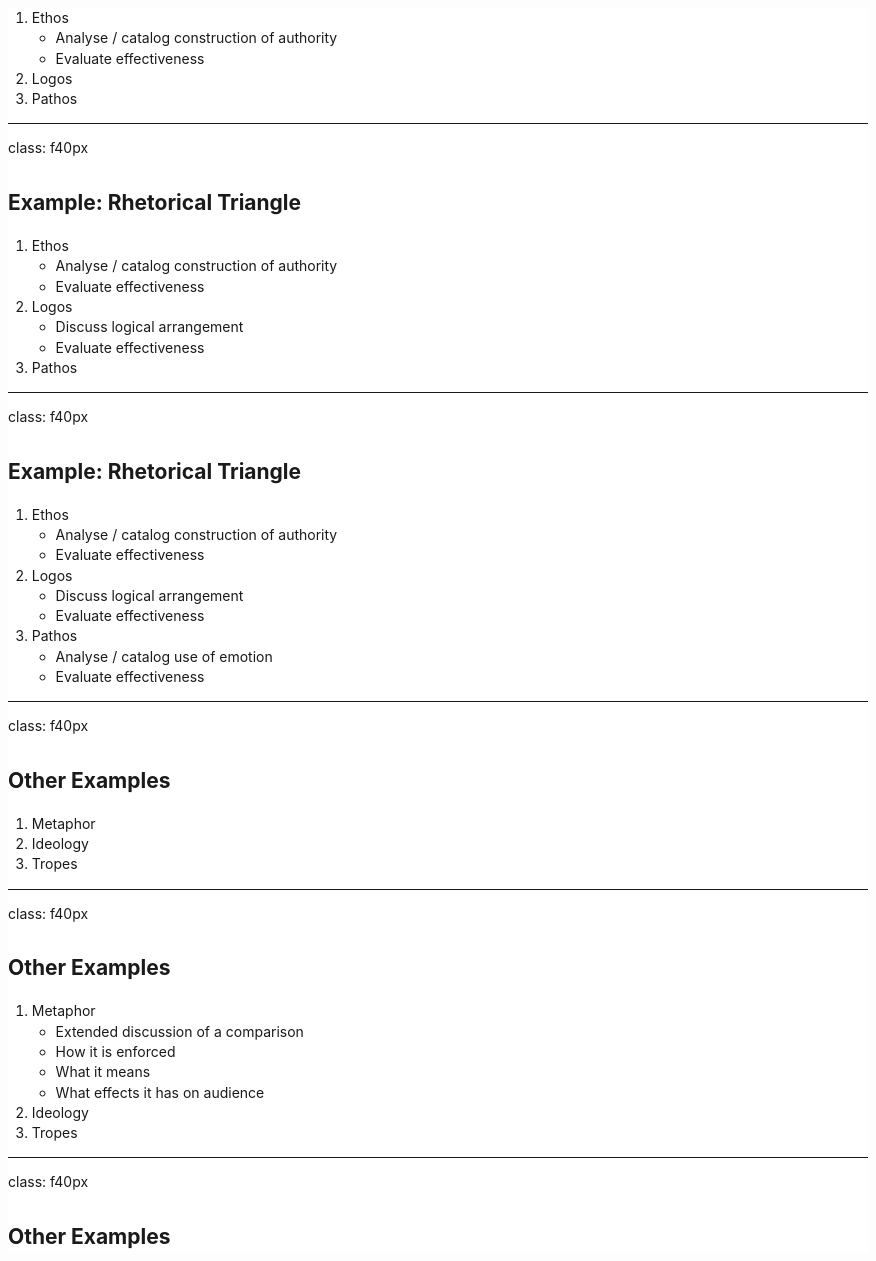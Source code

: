 1. Ethos
	* Analyse / catalog construction of authority
	* Evaluate effectiveness
1. Logos
1. Pathos
---
class: f40px
## Example: Rhetorical Triangle

1. Ethos
	* Analyse / catalog construction of authority
	* Evaluate effectiveness
1. Logos
	* Discuss logical arrangement
	* Evaluate effectiveness
1. Pathos
---
class: f40px
## Example: Rhetorical Triangle

1. Ethos
	* Analyse / catalog construction of authority
	* Evaluate effectiveness
1. Logos
	* Discuss logical arrangement
	* Evaluate effectiveness
1. Pathos
	* Analyse / catalog use of emotion
	* Evaluate effectiveness
---
class: f40px
## Other Examples

1. Metaphor
1. Ideology
1. Tropes
---
class: f40px
## Other Examples

1. Metaphor
	* Extended discussion of a comparison
	* How it is enforced
	* What it means
	* What effects it has on audience
1. Ideology
1. Tropes
---
class: f40px
## Other Examples
